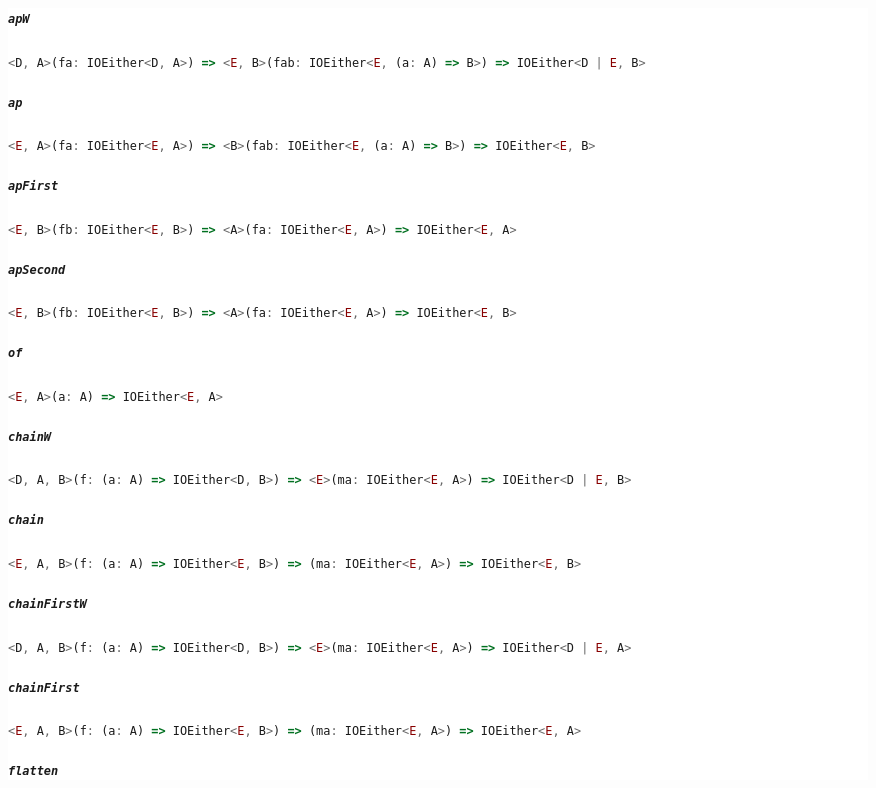 ##### `apW`


```ts
<D, A>(fa: IOEither<D, A>) => <E, B>(fab: IOEither<E, (a: A) => B>) => IOEither<D | E, B>
```

##### `ap`


```ts
<E, A>(fa: IOEither<E, A>) => <B>(fab: IOEither<E, (a: A) => B>) => IOEither<E, B>
```

##### `apFirst`


```ts
<E, B>(fb: IOEither<E, B>) => <A>(fa: IOEither<E, A>) => IOEither<E, A>
```

##### `apSecond`


```ts
<E, B>(fb: IOEither<E, B>) => <A>(fa: IOEither<E, A>) => IOEither<E, B>
```

##### `of`


```ts
<E, A>(a: A) => IOEither<E, A>
```

##### `chainW`


```ts
<D, A, B>(f: (a: A) => IOEither<D, B>) => <E>(ma: IOEither<E, A>) => IOEither<D | E, B>
```

##### `chain`


```ts
<E, A, B>(f: (a: A) => IOEither<E, B>) => (ma: IOEither<E, A>) => IOEither<E, B>
```

##### `chainFirstW`


```ts
<D, A, B>(f: (a: A) => IOEither<D, B>) => <E>(ma: IOEither<E, A>) => IOEither<D | E, A>
```

##### `chainFirst`


```ts
<E, A, B>(f: (a: A) => IOEither<E, B>) => (ma: IOEither<E, A>) => IOEither<E, A>
```

##### `flatten`
